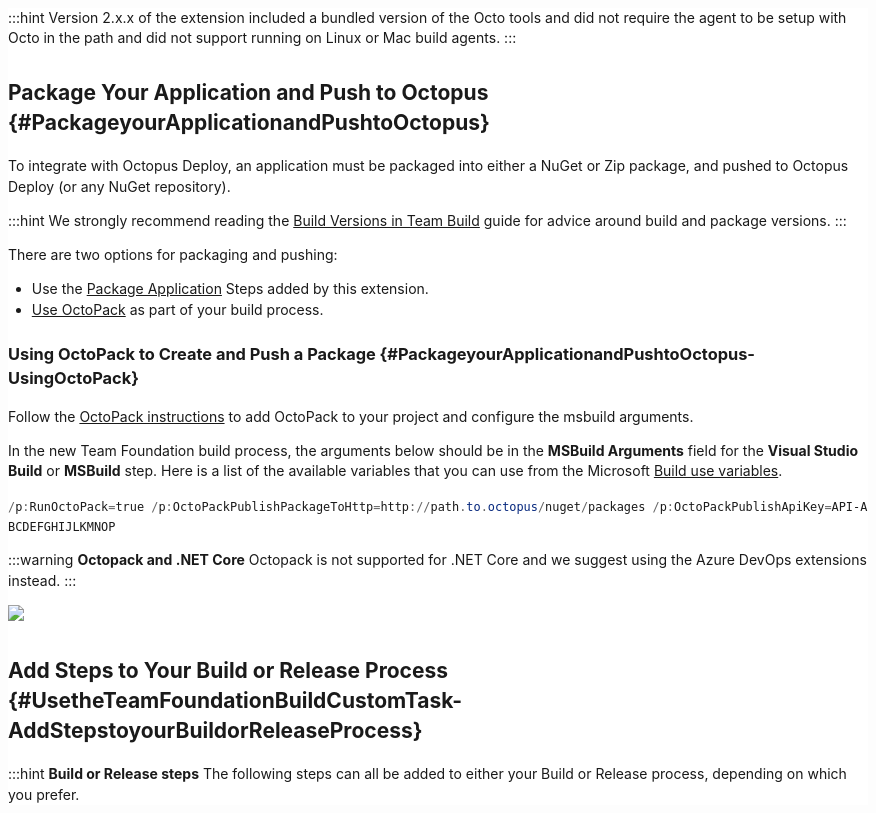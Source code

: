 :::hint
Version 2.x.x of the extension included a bundled version of the Octo tools and did not require the agent to be setup with Octo in the path and did not support running on Linux or Mac build agents.
:::

## Package Your Application and Push to Octopus {#PackageyourApplicationandPushtoOctopus}

To integrate with Octopus Deploy, an application must be packaged into either a NuGet or Zip package, and pushed to Octopus Deploy (or any NuGet repository).

:::hint
We strongly recommend reading the [Build Versions in Team Build](build-versions-in-team-build.md) guide for advice around build and package versions.
:::

There are two options for packaging and pushing:

- Use the [Package Application](#UsetheTeamFoundationBuildCustomTask-AddStepstoyourBuildorReleaseProcess-packageUsingExtension) Steps added by this extension.
- [Use OctoPack](#PackageyourApplicationandPushtoOctopus-UsingOctoPack) as part of your build process.


### Using OctoPack to Create and Push a Package {#PackageyourApplicationandPushtoOctopus-UsingOctoPack}

Follow the [OctoPack instructions](/docs/packaging-applications/create-packages/octopack/index.md) to add OctoPack to your project and configure the msbuild arguments.

In the new Team Foundation build process, the arguments below should be in the **MSBuild Arguments** field for the **Visual Studio Build** or **MSBuild** step. Here is a list of the available variables that you can use from the Microsoft [Build use variables](https://msdn.microsoft.com/Library/vs/alm/Build/scripts/variables).

```powershell
/p:RunOctoPack=true /p:OctoPackPublishPackageToHttp=http://path.to.octopus/nuget/packages /p:OctoPackPublishApiKey=API-ABCDEFGHIJLKMNOP
```

:::warning
**Octopack and .NET Core**
Octopack is not supported for .NET Core and we suggest using the Azure DevOps extensions instead.
:::

![](images/3278377.png)

## Add Steps to Your Build or Release Process {#UsetheTeamFoundationBuildCustomTask-AddStepstoyourBuildorReleaseProcess}

:::hint
**Build or Release steps**
The following steps can all be added to either your Build or Release process, depending on which you prefer.
